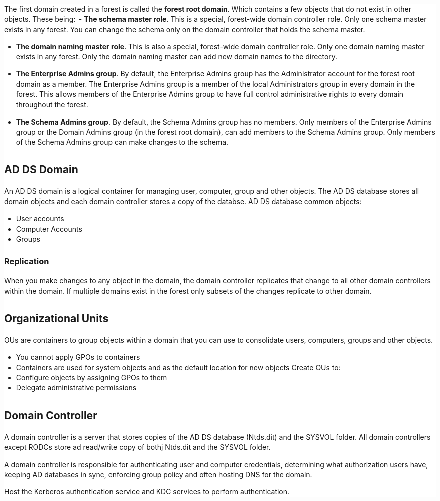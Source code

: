 The first domain created in a forest is called the **forest root domain**. Which contains a few objects that do not exist in other objects. These being:
 - **The schema master role**. This is a special, forest-wide domain controller role. Only one schema master exists in any forest. You can change the schema only on the domain controller that holds the schema master. 

- **The domain naming master role**. This is also a special, forest-wide domain controller role. Only one domain naming master exists in any forest. Only the domain naming master can add new domain names to the directory. 

-  **The Enterprise Admins group**. By default, the Enterprise Admins group has the Administrator account for the forest root domain as a member. The Enterprise Admins group is a member of the local Administrators group in every domain in the forest. This allows members of the Enterprise Admins group to have full control administrative rights to every domain throughout the forest. 

- **The Schema Admins group**. By default, the Schema Admins group has no members. Only members of the Enterprise Admins group or the Domain Admins group (in the forest root domain), can add members to the Schema Admins group. Only members of the Schema Admins group can make changes to the schema.
## AD DS Domain
An AD DS domain is a logical container for managing user, computer, group and other objects. The AD DS database stores all domain objects and each domain controller stores a copy of the databse.
AD DS database common objects:
- User accounts
- Computer Accounts
- Groups

### Replication
When you make changes to any object in the domain, the domain controller replicates that change to all other domain controllers within the domain. If multiple domains exist in the forest only subsets of the changes replicate to other domain.

## Organizational Units
OUs are containers to group objects within a domain that you can use to consolidate users, computers, groups and other objects.
- You cannot apply GPOs to containers
- Containers are used for system objects and as the default location for new objects
Create OUs to:
- Configure objects by assigning GPOs to them
- Delegate administrative permissions

## Domain Controller
A domain controller is a server that stores copies of the AD DS database (Ntds.dit) and the SYSVOL folder. All domain controllers except RODCs store ad read/write copy of bothj Ntds.dit and the SYSVOL folder.

A domain controller is responsible for authenticating user and computer credentials, determining what authorization users have, keeping AD databases in sync, enforcing group policy and often hosting DNS for the domain.

Host the Kerberos authentication service and KDC services to perform authentication.
